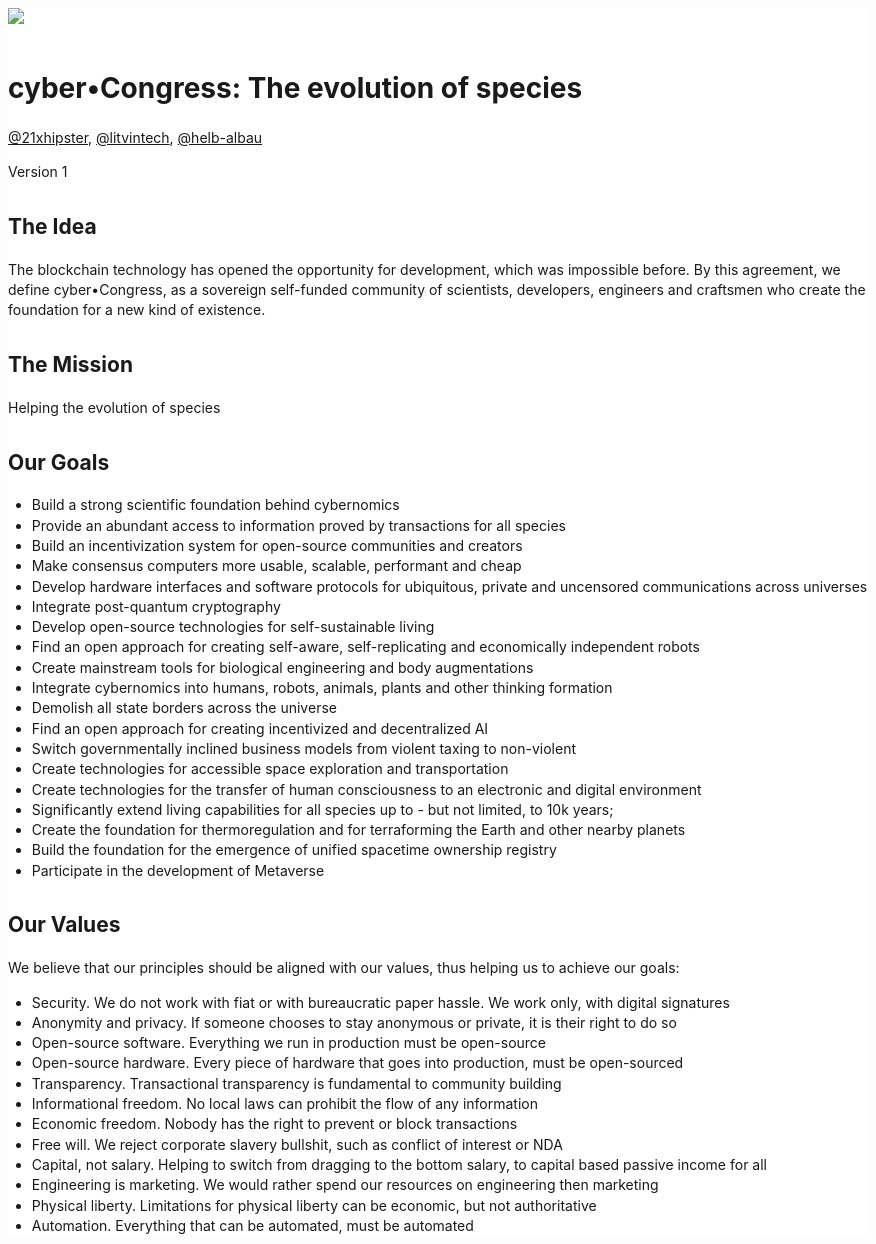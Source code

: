 ![](https://github.com/cybercongress/congress/blob/master/design/logo_congress_rectangle.png)
# cyber•Congress: The evolution of species
[@21xhipster](https://keybase.io/21xhipster), [@litvintech](https://keybase.io/litvintech), [@helb-albau](https://keybase.io/hleb_albau)

Version 1

## The Idea
The blockchain technology has opened the opportunity for development, which was impossible before. By this agreement, we define cyber•Congress, as a sovereign self-funded community of scientists, developers, engineers and craftsmen who create the foundation for a new kind of existence.

## The Mission
Helping the evolution of species

## Our Goals
- Build a strong scientific foundation behind cybernomics
- Provide an abundant access to information proved by transactions for all species
- Build an incentivization system for open-source communities and creators
- Make consensus computers more usable, scalable, performant and cheap
- Develop hardware interfaces and software protocols for ubiquitous, private and uncensored communications across universes
- Integrate post-quantum cryptography
- Develop open-source technologies for self-sustainable living
- Find an open approach for creating self-aware, self-replicating and economically independent robots
- Create mainstream tools for biological engineering and body augmentations
- Integrate cybernomics into humans, robots, animals, plants and other thinking formation
- Demolish all state borders across the universe
- Find an open approach for creating incentivized and decentralized AI
- Switch governmentally inclined business models from violent taxing to non-violent
- Create technologies for accessible space exploration and transportation
- Create technologies for the transfer of human consciousness to an electronic and digital environment
- Significantly extend living capabilities for all species up to - but not limited, to 10k years;
- Create the foundation for thermoregulation and for terraforming the Earth and other nearby planets
- Build the foundation for the emergence of unified spacetime ownership registry
- Participate in the development of Metaverse

## Our Values
We believe that our principles should be aligned with our values, thus helping us to achieve our goals:
- Security. We do not work with fiat or with bureaucratic paper hassle. We work only, with digital signatures
- Anonymity and privacy. If someone chooses to stay anonymous or private, it is their right to do so
- Open-source software. Everything we run in production must be open-source
- Open-source hardware. Every piece of hardware that goes into production, must be open-sourced
- Transparency. Transactional transparency is fundamental to community building
- Informational freedom. No local laws can prohibit the flow of any information
- Economic freedom. Nobody has the right to prevent or block transactions
- Free will. We reject corporate slavery bullshit, such as conflict of interest or NDA
- Capital, not salary. Helping to switch from dragging to the bottom salary, to capital based passive income for all
- Engineering is marketing. We would rather spend our resources on engineering then marketing
- Physical liberty. Limitations for physical liberty can be economic, but not authoritative
- Automation. Everything that can be automated, must be automated